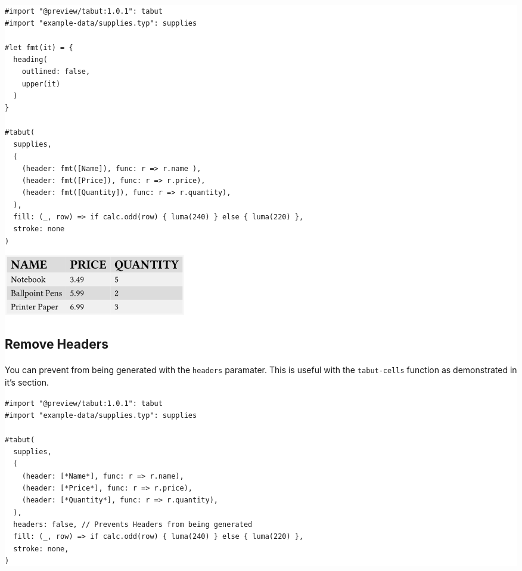 ``` typ
#import "@preview/tabut:1.0.1": tabut
#import "example-data/supplies.typ": supplies

#let fmt(it) = {
  heading(
    outlined: false,
    upper(it)
  )
}

#tabut(
  supplies,
  ( 
    (header: fmt([Name]), func: r => r.name ), 
    (header: fmt([Price]), func: r => r.price), 
    (header: fmt([Quantity]), func: r => r.quantity), 
  ),
  fill: (_, row) => if calc.odd(row) { luma(240) } else { luma(220) }, 
  stroke: none
)
```

</div>

<div>

<img src="doc/compiled-snippets/title.svg"
style="width:3.14555in;height:1.05075in" />

</div>

</div>

<div>

## Remove Headers <span id="remove-headers"></span>

You can prevent from being generated with the `headers` paramater. This
is useful with the `tabut-cells` function as demonstrated in it’s
section.

<div>

``` typ
#import "@preview/tabut:1.0.1": tabut
#import "example-data/supplies.typ": supplies

#tabut(
  supplies,
  (
    (header: [*Name*], func: r => r.name), 
    (header: [*Price*], func: r => r.price), 
    (header: [*Quantity*], func: r => r.quantity), 
  ),
  headers: false, // Prevents Headers from being generated
  fill: (_, row) => if calc.odd(row) { luma(240) } else { luma(220) }, 
  stroke: none,
)
```